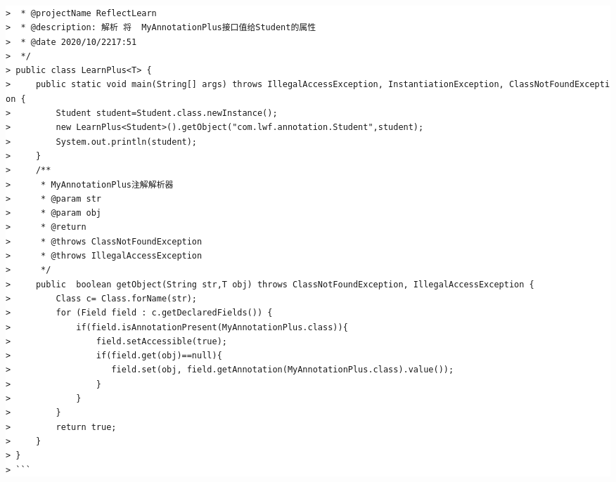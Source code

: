    ```
   >  * @projectName ReflectLearn
   >  * @description: 解析 将  MyAnnotationPlus接口值给Student的属性
   >  * @date 2020/10/2217:51
   >  */
   > public class LearnPlus<T> {
   >     public static void main(String[] args) throws IllegalAccessException, InstantiationException, ClassNotFoundException {
   >         Student student=Student.class.newInstance();
   >         new LearnPlus<Student>().getObject("com.lwf.annotation.Student",student);
   >         System.out.println(student);
   >     }
   >     /**
   >      * MyAnnotationPlus注解解析器
   >      * @param str
   >      * @param obj
   >      * @return
   >      * @throws ClassNotFoundException
   >      * @throws IllegalAccessException
   >      */
   >     public  boolean getObject(String str,T obj) throws ClassNotFoundException, IllegalAccessException {
   >         Class c= Class.forName(str);
   >         for (Field field : c.getDeclaredFields()) {
   >             if(field.isAnnotationPresent(MyAnnotationPlus.class)){
   >                 field.setAccessible(true);
   >                 if(field.get(obj)==null){
   >                    field.set(obj, field.getAnnotation(MyAnnotationPlus.class).value());
   >                 }
   >             }
   >         }
   >         return true;
   >     }
   > }
   > ```
